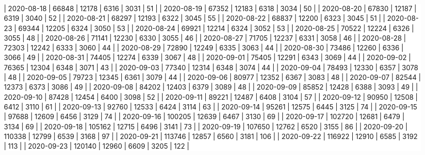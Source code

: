 | 2020-08-18 | 66848 | 12178 | 6316 | 3031 | 51 |
| 2020-08-19 | 67352 | 12183 | 6318 | 3034 | 50 |
| 2020-08-20 | 67830 | 12187 | 6319 | 3040 | 52 |
| 2020-08-21 | 68297 | 12193 | 6322 | 3045 | 55 |
| 2020-08-22 | 68837 | 12200 | 6323 | 3045 | 51 |
| 2020-08-23 | 69344 | 12205 | 6324 | 3050 | 53 |
| 2020-08-24 | 69921 | 12214 | 6324 | 3052 | 53 |
| 2020-08-25 | 70522 | 12224 | 6326 | 3055 | 48 |
| 2020-08-26 | 71141 | 12230 | 6330 | 3055 | 46 |
| 2020-08-27 | 71705 | 12237 | 6331 | 3058 | 46 |
| 2020-08-28 | 72303 | 12242 | 6333 | 3060 | 44 |
| 2020-08-29 | 72890 | 12249 | 6335 | 3063 | 44 |
| 2020-08-30 | 73486 | 12260 | 6336 | 3066 | 49 |
| 2020-08-31 | 74405 | 12274 | 6339 | 3067 | 48 |
| 2020-09-01 | 75405 | 12291 | 6343 | 3069 | 44 |
| 2020-09-02 | 76365 | 12304 | 6348 | 3071 | 43 |
| 2020-09-03 | 77340 | 12314 | 6348 | 3074 | 44 |
| 2020-09-04 | 78493 | 12330 | 6357 | 3078 | 48 |
| 2020-09-05 | 79723 | 12345 | 6361 | 3079 | 44 |
| 2020-09-06 | 80977 | 12352 | 6367 | 3083 | 48 |
| 2020-09-07 | 82544 | 12373 | 6373 | 3086 | 49 |
| 2020-09-08 | 84202 | 12403 | 6379 | 3089 | 48 |
| 2020-09-09 | 85852 | 12428 | 6388 | 3093 | 49 |
| 2020-09-10 | 87428 | 12454 | 6400 | 3098 | 52 |
| 2020-09-11 | 89221 | 12487 | 6408 | 3104 | 57 |
| 2020-09-12 | 90950 | 12508 | 6412 | 3110 | 61 |
| 2020-09-13 | 92760 | 12533 | 6424 | 3114 | 63 |
| 2020-09-14 | 95261 | 12575 | 6445 | 3125 | 74 |
| 2020-09-15 | 97688 | 12609 | 6456 | 3129 | 74 |
| 2020-09-16 | 100205 | 12639 | 6467 | 3130 | 69 |
| 2020-09-17 | 102720 | 12681 | 6479 | 3134 | 69 |
| 2020-09-18 | 105162 | 12715 | 6496 | 3141 | 73 |
| 2020-09-19 | 107650 | 12762 | 6520 | 3155 | 86 |
| 2020-09-20 | 110338 | 12799 | 6539 | 3168 | 97 |
| 2020-09-21 | 113746 | 12857 | 6560 | 3181 | 106 |
| 2020-09-22 | 116922 | 12910 | 6585 | 3192 | 113 |
| 2020-09-23 | 120140 | 12960 | 6609 | 3205 | 122 |